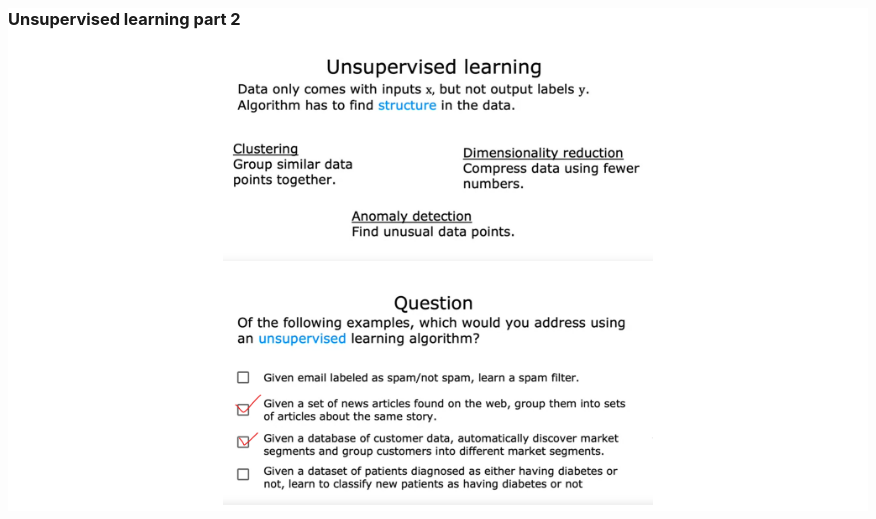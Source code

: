 ### Unsupervised learning part 2

<p align="center">
<img src="attachments/unsupervised_learning_part_2_different_types.png" width="50%">
</p>

<p align="center">
<img src="attachments/unsupervised_learning_part_2_question.png" width="50%">
</p>

